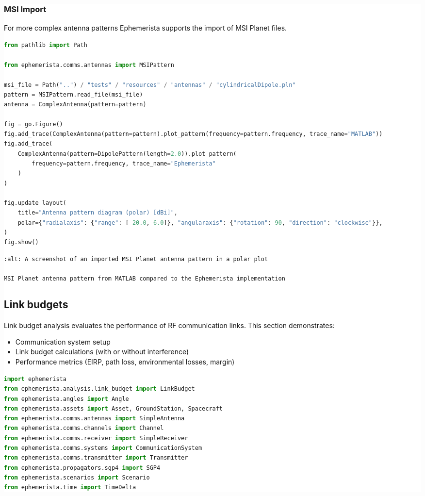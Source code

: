 ### MSI Import

For more complex antenna patterns Ephemerista supports the import of MSI Planet files.

```python
from pathlib import Path

from ephemerista.comms.antennas import MSIPattern

msi_file = Path("..") / "tests" / "resources" / "antennas" / "cylindricalDipole.pln"
pattern = MSIPattern.read_file(msi_file)
antenna = ComplexAntenna(pattern=pattern)

fig = go.Figure()
fig.add_trace(ComplexAntenna(pattern=pattern).plot_pattern(frequency=pattern.frequency, trace_name="MATLAB"))
fig.add_trace(
    ComplexAntenna(pattern=DipolePattern(length=2.0)).plot_pattern(
        frequency=pattern.frequency, trace_name="Ephemerista"
    )
)

fig.update_layout(
    title="Antenna pattern diagram (polar) [dBi]",
    polar={"radialaxis": {"range": [-20.0, 6.0]}, "angularaxis": {"rotation": 90, "direction": "clockwise"}},
)
fig.show()
```

```{figure} images/api/ephemerista-api-msi.png
:alt: A screenshot of an imported MSI Planet antenna pattern in a polar plot

MSI Planet antenna pattern from MATLAB compared to the Ephemerista implementation
```


## Link budgets

Link budget analysis evaluates the performance of RF communication links. This section demonstrates:

- Communication system setup
- Link budget calculations (with or without interference)
- Performance metrics (EIRP, path loss, environmental losses, margin)

```python
import ephemerista
from ephemerista.analysis.link_budget import LinkBudget
from ephemerista.angles import Angle
from ephemerista.assets import Asset, GroundStation, Spacecraft
from ephemerista.comms.antennas import SimpleAntenna
from ephemerista.comms.channels import Channel
from ephemerista.comms.receiver import SimpleReceiver
from ephemerista.comms.systems import CommunicationSystem
from ephemerista.comms.transmitter import Transmitter
from ephemerista.propagators.sgp4 import SGP4
from ephemerista.scenarios import Scenario
from ephemerista.time import TimeDelta
```
